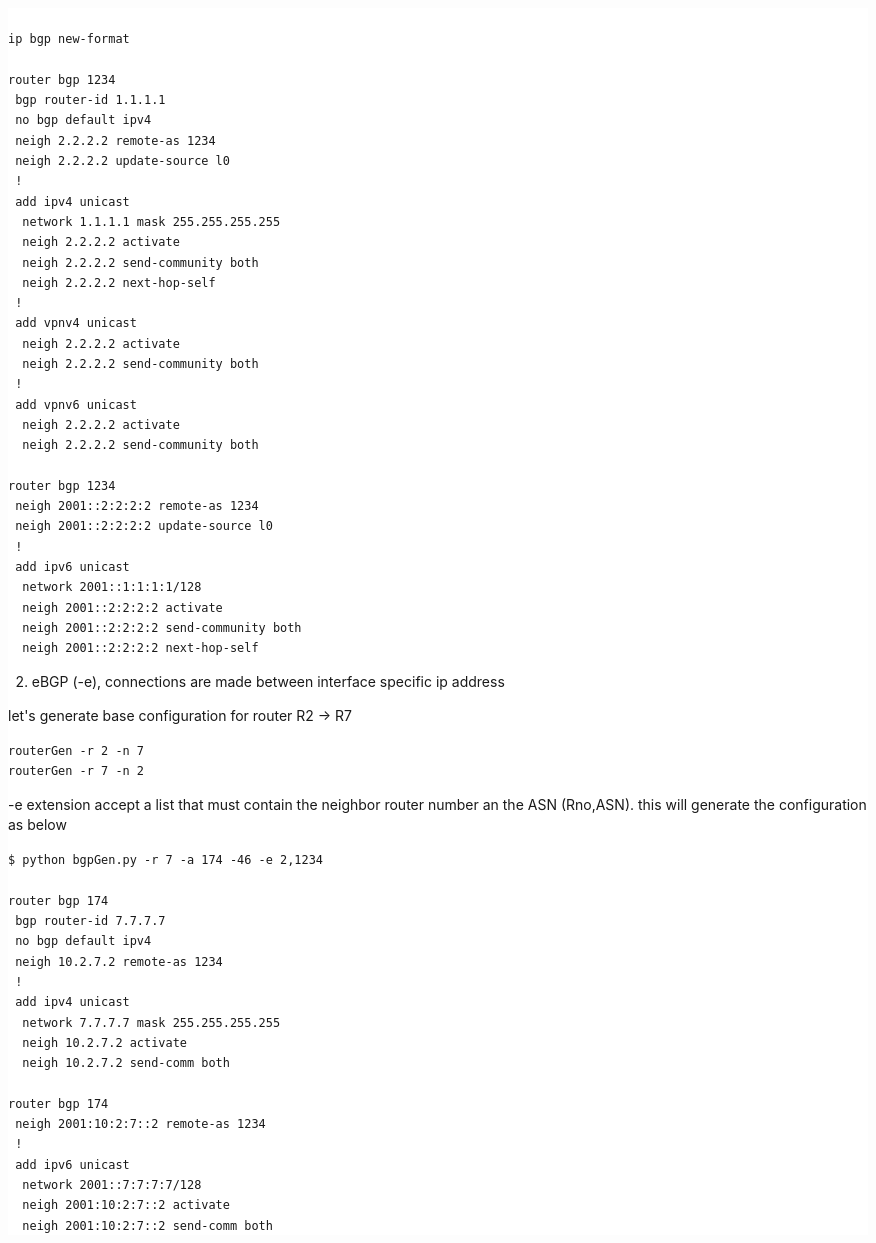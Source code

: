 ```

ip bgp new-format

router bgp 1234
 bgp router-id 1.1.1.1
 no bgp default ipv4
 neigh 2.2.2.2 remote-as 1234
 neigh 2.2.2.2 update-source l0
 !
 add ipv4 unicast
  network 1.1.1.1 mask 255.255.255.255
  neigh 2.2.2.2 activate
  neigh 2.2.2.2 send-community both
  neigh 2.2.2.2 next-hop-self
 !
 add vpnv4 unicast
  neigh 2.2.2.2 activate
  neigh 2.2.2.2 send-community both
 !
 add vpnv6 unicast
  neigh 2.2.2.2 activate
  neigh 2.2.2.2 send-community both
 
router bgp 1234
 neigh 2001::2:2:2:2 remote-as 1234
 neigh 2001::2:2:2:2 update-source l0
 !
 add ipv6 unicast
  network 2001::1:1:1:1/128
  neigh 2001::2:2:2:2 activate
  neigh 2001::2:2:2:2 send-community both
  neigh 2001::2:2:2:2 next-hop-self
```
2. eBGP (-e), connections are made between interface specific ip address

let's generate base configuration for router R2 -> R7
```
routerGen -r 2 -n 7
routerGen -r 7 -n 2
```
-e extension accept a list that must contain the neighbor router number an the ASN (Rno,ASN). this will generate the configuration as below
```
$ python bgpGen.py -r 7 -a 174 -46 -e 2,1234

router bgp 174
 bgp router-id 7.7.7.7
 no bgp default ipv4
 neigh 10.2.7.2 remote-as 1234
 !
 add ipv4 unicast
  network 7.7.7.7 mask 255.255.255.255
  neigh 10.2.7.2 activate
  neigh 10.2.7.2 send-comm both
  
router bgp 174
 neigh 2001:10:2:7::2 remote-as 1234
 !
 add ipv6 unicast
  network 2001::7:7:7:7/128
  neigh 2001:10:2:7::2 activate
  neigh 2001:10:2:7::2 send-comm both
```